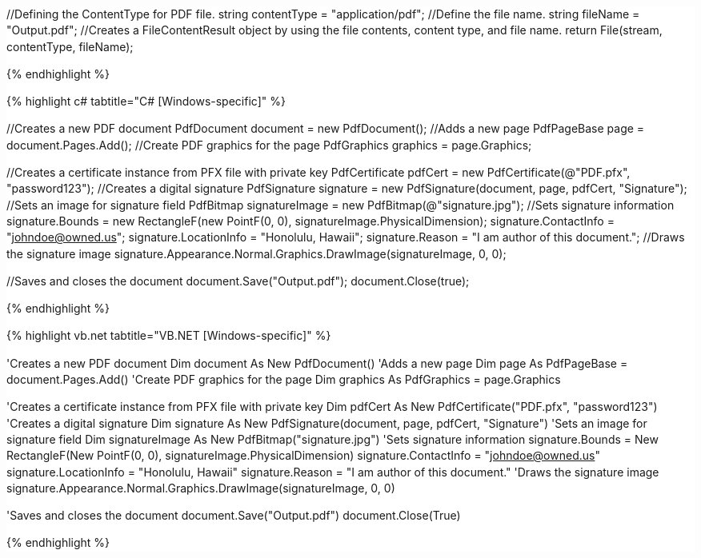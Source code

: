 //Defining the ContentType for PDF file.
string contentType = "application/pdf";
//Define the file name.
string fileName = "Output.pdf";
//Creates a FileContentResult object by using the file contents, content type, and file name.
return File(stream, contentType, fileName);

{% endhighlight %}

{% highlight c# tabtitle="C# [Windows-specific]" %}

//Creates a new PDF document
PdfDocument document = new PdfDocument();
//Adds a new page
PdfPageBase page = document.Pages.Add();
//Create PDF graphics for the page
PdfGraphics graphics = page.Graphics;

//Creates a certificate instance from PFX file with private key
PdfCertificate pdfCert = new PdfCertificate(@"PDF.pfx", "password123");
//Creates a digital signature
PdfSignature signature = new PdfSignature(document, page, pdfCert, "Signature");
//Sets an image for signature field
PdfBitmap signatureImage = new PdfBitmap(@"signature.jpg");
//Sets signature information
signature.Bounds = new RectangleF(new PointF(0, 0), signatureImage.PhysicalDimension);
signature.ContactInfo = "johndoe@owned.us";
signature.LocationInfo = "Honolulu, Hawaii";
signature.Reason = "I am author of this document.";
//Draws the signature image
signature.Appearance.Normal.Graphics.DrawImage(signatureImage, 0, 0);

//Saves and closes the document
document.Save("Output.pdf");
document.Close(true);

{% endhighlight %}

{% highlight vb.net tabtitle="VB.NET [Windows-specific]" %}

'Creates a new PDF document
Dim document As New PdfDocument()
'Adds a new page
Dim page As PdfPageBase = document.Pages.Add()
'Create PDF graphics for the page
Dim graphics As PdfGraphics = page.Graphics

'Creates a certificate instance from PFX file with private key
Dim pdfCert As New PdfCertificate("PDF.pfx", "password123")
'Creates a digital signature
Dim signature As New PdfSignature(document, page, pdfCert, "Signature")
'Sets an image for signature field
Dim signatureImage As New PdfBitmap("signature.jpg")
'Sets signature information
signature.Bounds = New RectangleF(New PointF(0, 0), signatureImage.PhysicalDimension)
signature.ContactInfo = "johndoe@owned.us"
signature.LocationInfo = "Honolulu, Hawaii"
signature.Reason = "I am author of this document."
'Draws the signature image
signature.Appearance.Normal.Graphics.DrawImage(signatureImage, 0, 0)

'Saves and closes the document
document.Save("Output.pdf")
document.Close(True)

{% endhighlight %}
